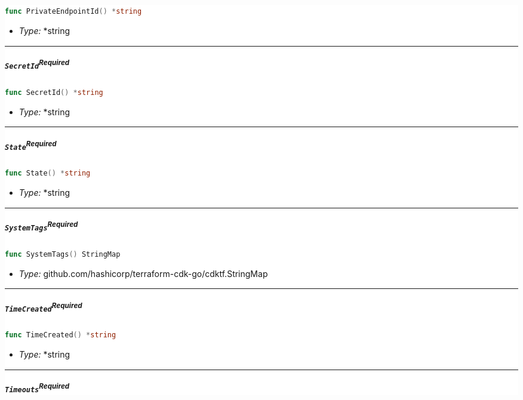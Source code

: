 ```go
func PrivateEndpointId() *string
```

- *Type:* *string

---

##### `SecretId`<sup>Required</sup> <a name="SecretId" id="rhizo-co-terraform-provider-oci.databaseMigrationConnection.DatabaseMigrationConnection.property.secretId"></a>

```go
func SecretId() *string
```

- *Type:* *string

---

##### `State`<sup>Required</sup> <a name="State" id="rhizo-co-terraform-provider-oci.databaseMigrationConnection.DatabaseMigrationConnection.property.state"></a>

```go
func State() *string
```

- *Type:* *string

---

##### `SystemTags`<sup>Required</sup> <a name="SystemTags" id="rhizo-co-terraform-provider-oci.databaseMigrationConnection.DatabaseMigrationConnection.property.systemTags"></a>

```go
func SystemTags() StringMap
```

- *Type:* github.com/hashicorp/terraform-cdk-go/cdktf.StringMap

---

##### `TimeCreated`<sup>Required</sup> <a name="TimeCreated" id="rhizo-co-terraform-provider-oci.databaseMigrationConnection.DatabaseMigrationConnection.property.timeCreated"></a>

```go
func TimeCreated() *string
```

- *Type:* *string

---

##### `Timeouts`<sup>Required</sup> <a name="Timeouts" id="rhizo-co-terraform-provider-oci.databaseMigrationConnection.DatabaseMigrationConnection.property.timeouts"></a>
